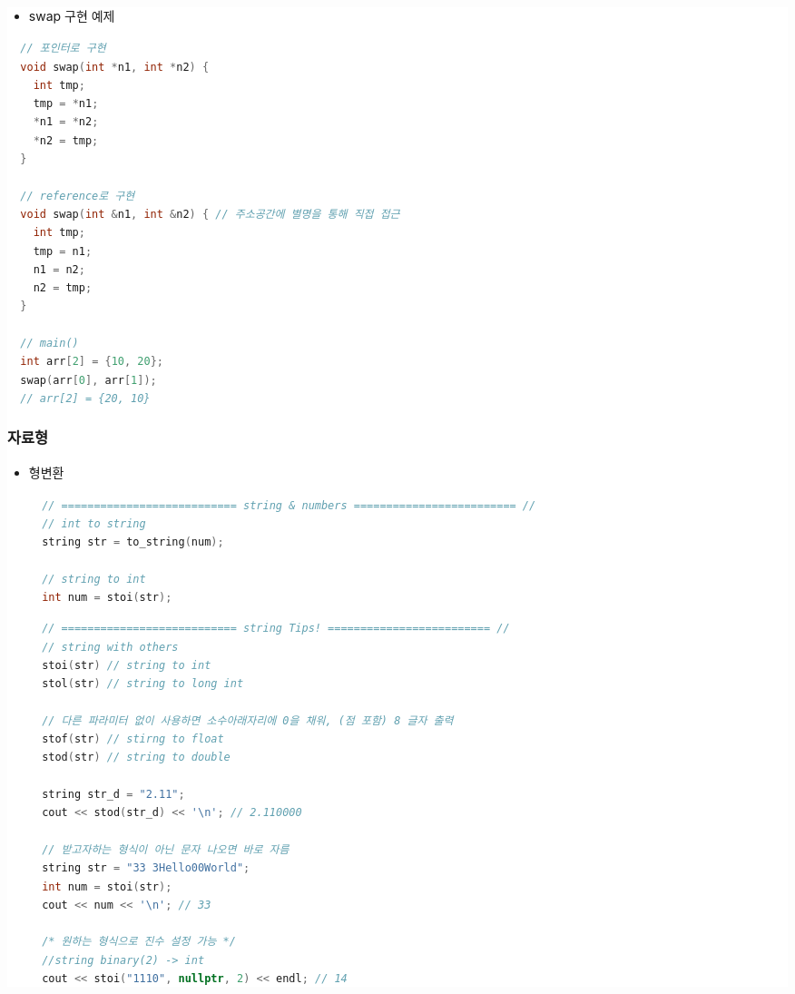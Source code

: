   - swap 구현 예제
  ```c
    // 포인터로 구현
    void swap(int *n1, int *n2) {
      int tmp;
      tmp = *n1;
      *n1 = *n2;
      *n2 = tmp;
    }

    // reference로 구현
    void swap(int &n1, int &n2) { // 주소공간에 별명을 통해 직접 접근
      int tmp;
      tmp = n1;
      n1 = n2;
      n2 = tmp;
    }

    // main()
    int arr[2] = {10, 20};
    swap(arr[0], arr[1]);
    // arr[2] = {20, 10}
  ```

### 자료형
  - 형변환
    ```c
      // =========================== string & numbers ========================= //
      // int to string
      string str = to_string(num);

      // string to int
      int num = stoi(str);
    ```
    ```c
      // =========================== string Tips! ========================= //
      // string with others
      stoi(str) // string to int
      stol(str) // string to long int

      // 다른 파라미터 없이 사용하면 소수아래자리에 0을 채워, (점 포함) 8 글자 출력
      stof(str) // stirng to float
      stod(str) // string to double

      string str_d = "2.11";
      cout << stod(str_d) << '\n'; // 2.110000

      // 받고자하는 형식이 아닌 문자 나오면 바로 자름
      string str = "33 3Hello00World";
      int num = stoi(str);
      cout << num << '\n'; // 33

      /* 원하는 형식으로 진수 설정 가능 */
      //string binary(2) -> int
      cout << stoi("1110", nullptr, 2) << endl; // 14
